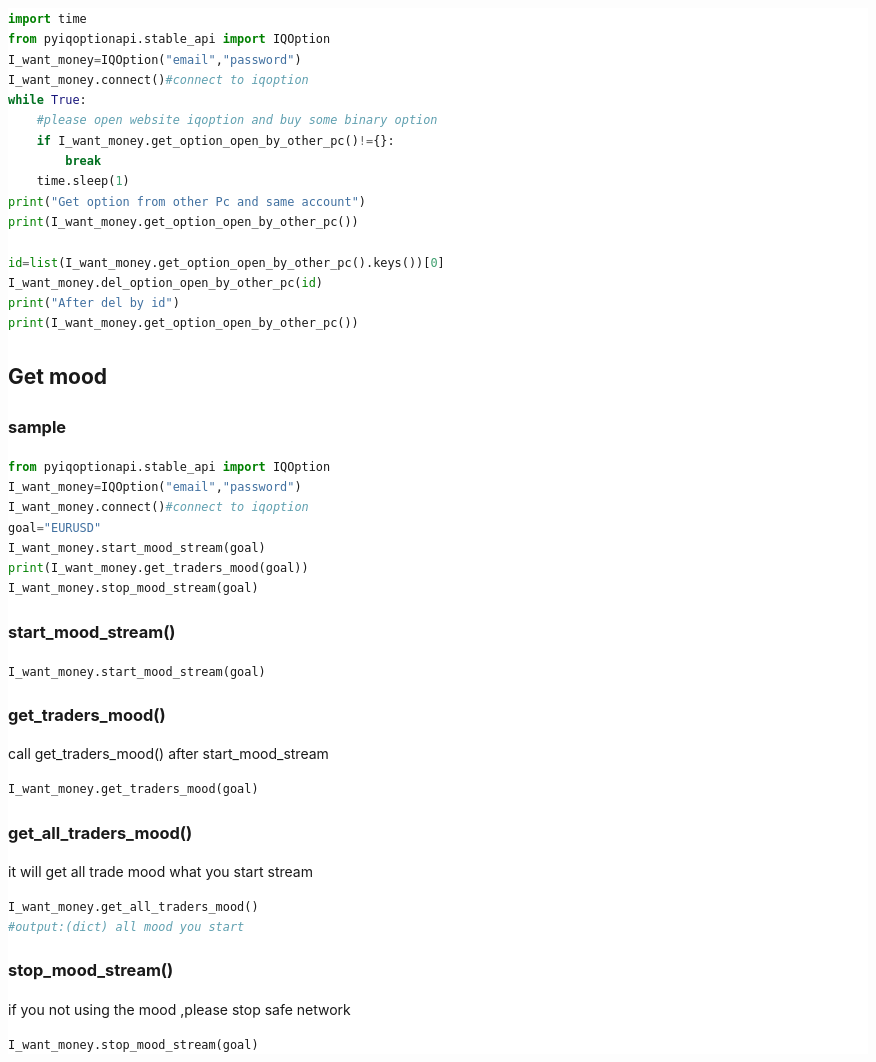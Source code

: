 ```python
import time
from pyiqoptionapi.stable_api import IQOption
I_want_money=IQOption("email","password")
I_want_money.connect()#connect to iqoption
while True:
    #please open website iqoption and buy some binary option
    if I_want_money.get_option_open_by_other_pc()!={}:
        break
    time.sleep(1)
print("Get option from other Pc and same account")
print(I_want_money.get_option_open_by_other_pc())

id=list(I_want_money.get_option_open_by_other_pc().keys())[0]
I_want_money.del_option_open_by_other_pc(id)
print("After del by id")
print(I_want_money.get_option_open_by_other_pc())
```

## Get mood

### sample 

```python
from pyiqoptionapi.stable_api import IQOption
I_want_money=IQOption("email","password")
I_want_money.connect()#connect to iqoption
goal="EURUSD"
I_want_money.start_mood_stream(goal)
print(I_want_money.get_traders_mood(goal))
I_want_money.stop_mood_stream(goal)
```

### start_mood_stream()

```python
I_want_money.start_mood_stream(goal)
```

### get_traders_mood()

call get_traders_mood() after start_mood_stream

```python
I_want_money.get_traders_mood(goal)
```

### get_all_traders_mood()

it will get all trade mood what you start stream

```python
I_want_money.get_all_traders_mood()
#output:(dict) all mood you start
```

### stop_mood_stream()

if you not using the mood ,please stop safe network

```python
I_want_money.stop_mood_stream(goal)
```

